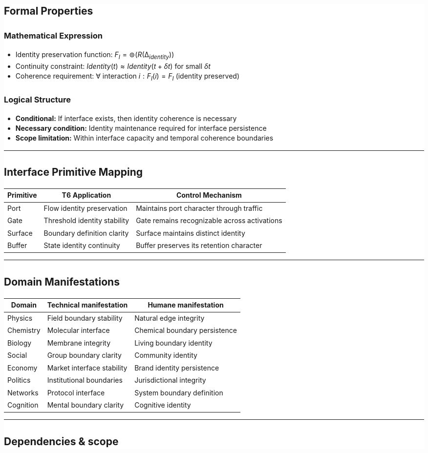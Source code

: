 
## Formal Properties

### Mathematical Expression
- Identity preservation function: $F_I = ⊚(R(∆_{identity}))$
- Continuity constraint: $Identity(t) \approx Identity(t+\delta t)$ for small $\delta t$
- Coherence requirement: $\forall \text{ interaction } i: F_I(i) = F_I$ (identity preserved)

### Logical Structure
- **Conditional:** If interface exists, then identity coherence is necessary
- **Necessary condition:** Identity maintenance required for interface persistence
- **Scope limitation:** Within interface capacity and temporal coherence boundaries

---

## Interface Primitive Mapping

| Primitive | T6 Application | Control Mechanism |
|-----------|----------------|-------------------|
| Port | Flow identity preservation | Maintains port character through traffic |
| Gate | Threshold identity stability | Gate remains recognizable across activations |
| Surface | Boundary definition clarity | Surface maintains distinct identity |
| Buffer | State identity continuity | Buffer preserves its retention character |

---

## Domain Manifestations

| Domain | Technical manifestation | Humane manifestation |
|--------|------------------------|---------------------|
| Physics | Field boundary stability | Natural edge integrity |
| Chemistry | Molecular interface | Chemical boundary persistence |
| Biology | Membrane integrity | Living boundary identity |
| Social | Group boundary clarity | Community identity |
| Economy | Market interface stability | Brand identity persistence |
| Politics | Institutional boundaries | Jurisdictional integrity |
| Networks | Protocol interface | System boundary definition |
| Cognition | Mental boundary clarity | Cognitive identity |

---

## Dependencies & scope
